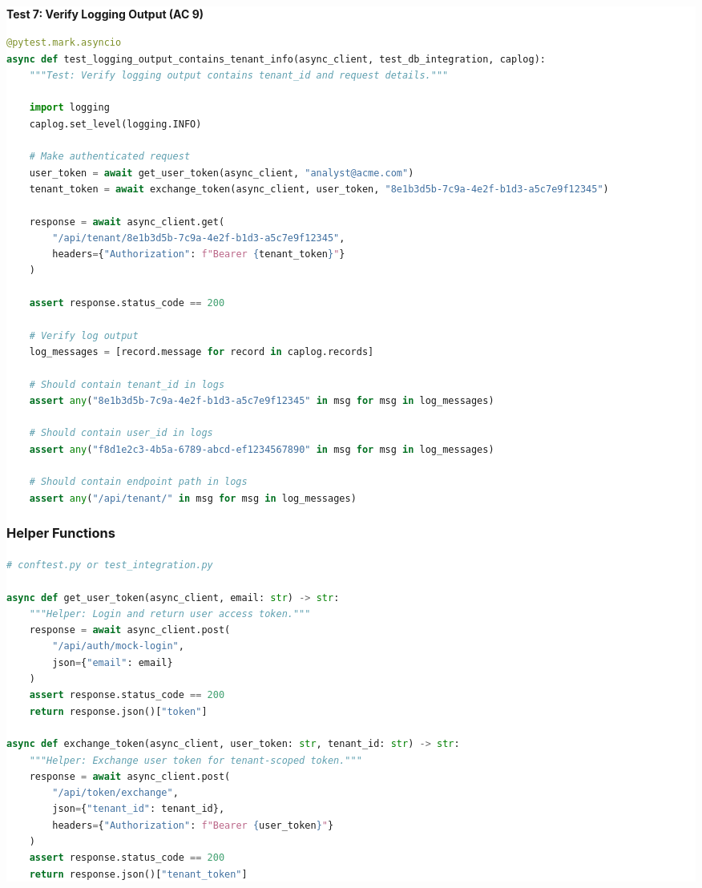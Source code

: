 **Test 7: Verify Logging Output (AC 9)**

```python
@pytest.mark.asyncio
async def test_logging_output_contains_tenant_info(async_client, test_db_integration, caplog):
    """Test: Verify logging output contains tenant_id and request details."""

    import logging
    caplog.set_level(logging.INFO)

    # Make authenticated request
    user_token = await get_user_token(async_client, "analyst@acme.com")
    tenant_token = await exchange_token(async_client, user_token, "8e1b3d5b-7c9a-4e2f-b1d3-a5c7e9f12345")

    response = await async_client.get(
        "/api/tenant/8e1b3d5b-7c9a-4e2f-b1d3-a5c7e9f12345",
        headers={"Authorization": f"Bearer {tenant_token}"}
    )

    assert response.status_code == 200

    # Verify log output
    log_messages = [record.message for record in caplog.records]

    # Should contain tenant_id in logs
    assert any("8e1b3d5b-7c9a-4e2f-b1d3-a5c7e9f12345" in msg for msg in log_messages)

    # Should contain user_id in logs
    assert any("f8d1e2c3-4b5a-6789-abcd-ef1234567890" in msg for msg in log_messages)

    # Should contain endpoint path in logs
    assert any("/api/tenant/" in msg for msg in log_messages)
```

### Helper Functions

```python
# conftest.py or test_integration.py

async def get_user_token(async_client, email: str) -> str:
    """Helper: Login and return user access token."""
    response = await async_client.post(
        "/api/auth/mock-login",
        json={"email": email}
    )
    assert response.status_code == 200
    return response.json()["token"]

async def exchange_token(async_client, user_token: str, tenant_id: str) -> str:
    """Helper: Exchange user token for tenant-scoped token."""
    response = await async_client.post(
        "/api/token/exchange",
        json={"tenant_id": tenant_id},
        headers={"Authorization": f"Bearer {user_token}"}
    )
    assert response.status_code == 200
    return response.json()["tenant_token"]
```
